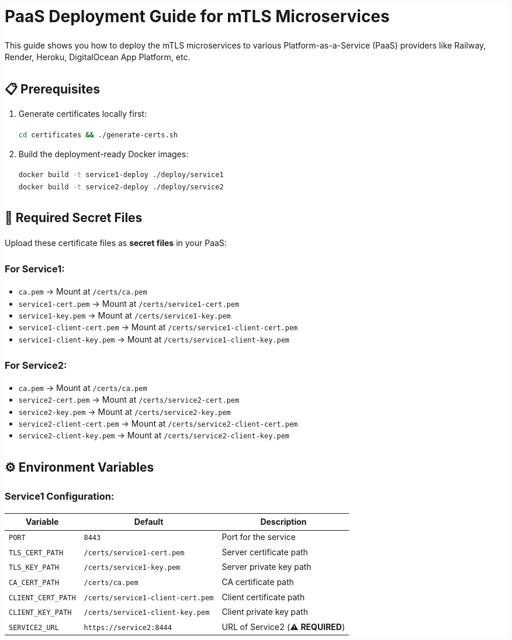 # PaaS Deployment Guide for mTLS Microservices

This guide shows you how to deploy the mTLS microservices to various Platform-as-a-Service (PaaS) providers like Railway, Render, Heroku, DigitalOcean App Platform, etc.

## 📋 Prerequisites

1. Generate certificates locally first:
   ```bash
   cd certificates && ./generate-certs.sh
   ```

2. Build the deployment-ready Docker images:
   ```bash
   docker build -t service1-deploy ./deploy/service1
   docker build -t service2-deploy ./deploy/service2
   ```

## 🔐 Required Secret Files

Upload these certificate files as **secret files** in your PaaS:

### For Service1:
- `ca.pem` → Mount at `/certs/ca.pem`
- `service1-cert.pem` → Mount at `/certs/service1-cert.pem`
- `service1-key.pem` → Mount at `/certs/service1-key.pem`
- `service1-client-cert.pem` → Mount at `/certs/service1-client-cert.pem`
- `service1-client-key.pem` → Mount at `/certs/service1-client-key.pem`

### For Service2:
- `ca.pem` → Mount at `/certs/ca.pem`
- `service2-cert.pem` → Mount at `/certs/service2-cert.pem`
- `service2-key.pem` → Mount at `/certs/service2-key.pem`
- `service2-client-cert.pem` → Mount at `/certs/service2-client-cert.pem`
- `service2-client-key.pem` → Mount at `/certs/service2-client-key.pem`

## ⚙️ Environment Variables

### Service1 Configuration:
| Variable | Default | Description |
|----------|---------|-------------|
| `PORT` | `8443` | Port for the service |
| `TLS_CERT_PATH` | `/certs/service1-cert.pem` | Server certificate path |
| `TLS_KEY_PATH` | `/certs/service1-key.pem` | Server private key path |
| `CA_CERT_PATH` | `/certs/ca.pem` | CA certificate path |
| `CLIENT_CERT_PATH` | `/certs/service1-client-cert.pem` | Client certificate path |
| `CLIENT_KEY_PATH` | `/certs/service1-client-key.pem` | Client private key path |
| `SERVICE2_URL` | `https://service2:8444` | URL of Service2 (⚠️ **REQUIRED**) |
